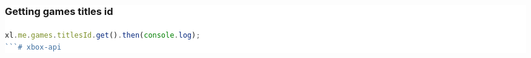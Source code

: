 ### Getting games titles id
```javascript
xl.me.games.titlesId.get().then(console.log);
```# xbox-api
